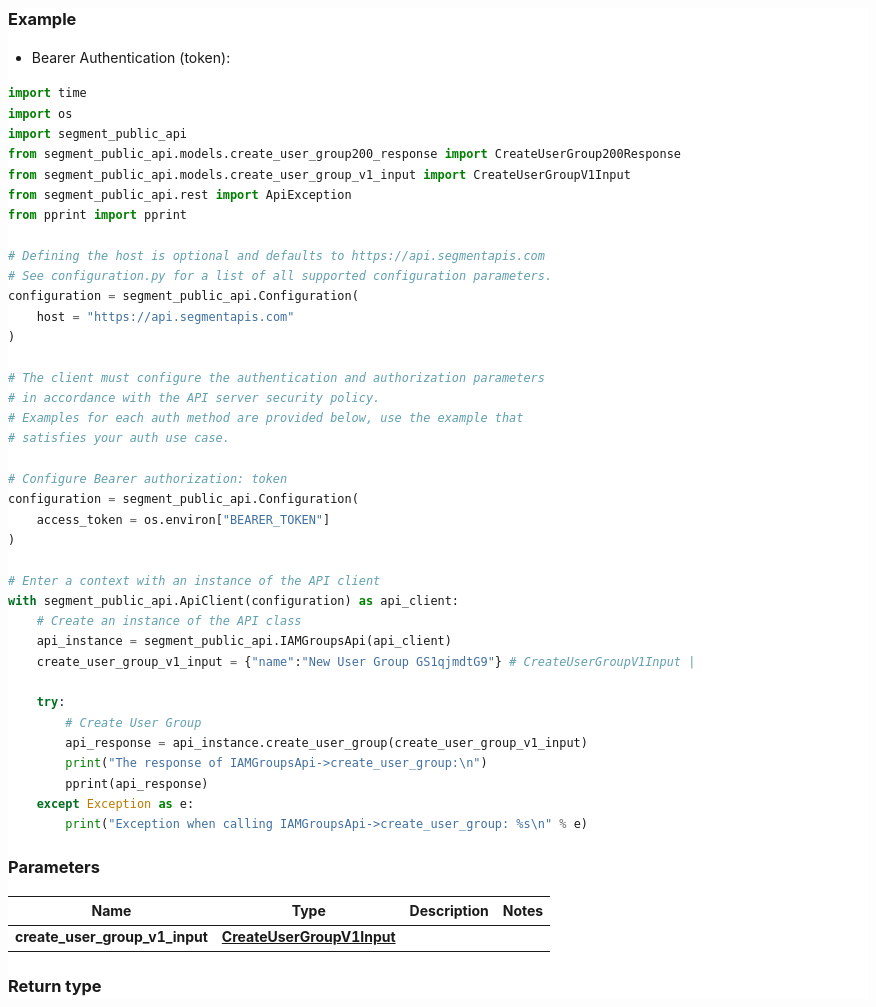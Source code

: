 ### Example

* Bearer Authentication (token):
```python
import time
import os
import segment_public_api
from segment_public_api.models.create_user_group200_response import CreateUserGroup200Response
from segment_public_api.models.create_user_group_v1_input import CreateUserGroupV1Input
from segment_public_api.rest import ApiException
from pprint import pprint

# Defining the host is optional and defaults to https://api.segmentapis.com
# See configuration.py for a list of all supported configuration parameters.
configuration = segment_public_api.Configuration(
    host = "https://api.segmentapis.com"
)

# The client must configure the authentication and authorization parameters
# in accordance with the API server security policy.
# Examples for each auth method are provided below, use the example that
# satisfies your auth use case.

# Configure Bearer authorization: token
configuration = segment_public_api.Configuration(
    access_token = os.environ["BEARER_TOKEN"]
)

# Enter a context with an instance of the API client
with segment_public_api.ApiClient(configuration) as api_client:
    # Create an instance of the API class
    api_instance = segment_public_api.IAMGroupsApi(api_client)
    create_user_group_v1_input = {"name":"New User Group GS1qjmdtG9"} # CreateUserGroupV1Input | 

    try:
        # Create User Group
        api_response = api_instance.create_user_group(create_user_group_v1_input)
        print("The response of IAMGroupsApi->create_user_group:\n")
        pprint(api_response)
    except Exception as e:
        print("Exception when calling IAMGroupsApi->create_user_group: %s\n" % e)
```



### Parameters

Name | Type | Description  | Notes
------------- | ------------- | ------------- | -------------
 **create_user_group_v1_input** | [**CreateUserGroupV1Input**](CreateUserGroupV1Input.md)|  | 

### Return type
